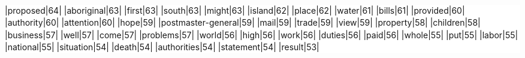 |proposed|64|
|aboriginal|63|
|first|63|
|south|63|
|might|63|
|island|62|
|place|62|
|water|61|
|bills|61|
|provided|60|
|authority|60|
|attention|60|
|hope|59|
|postmaster-general|59|
|mail|59|
|trade|59|
|view|59|
|property|58|
|children|58|
|business|57|
|well|57|
|come|57|
|problems|57|
|world|56|
|high|56|
|work|56|
|duties|56|
|paid|56|
|whole|55|
|put|55|
|labor|55|
|national|55|
|situation|54|
|death|54|
|authorities|54|
|statement|54|
|result|53|